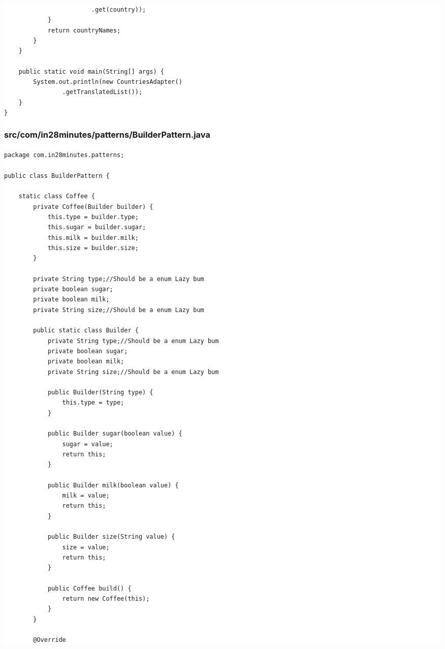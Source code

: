 ```
						.get(country));
			}
			return countryNames;
		}
	}

	public static void main(String[] args) {
		System.out.println(new CountriesAdapter()
				.getTranslatedList());
	}
}
```
### src/com/in28minutes/patterns/BuilderPattern.java
```
package com.in28minutes.patterns;

public class BuilderPattern {

	static class Coffee {
		private Coffee(Builder builder) {
			this.type = builder.type;
			this.sugar = builder.sugar;
			this.milk = builder.milk;
			this.size = builder.size;
		}

		private String type;//Should be a enum Lazy bum
		private boolean sugar;
		private boolean milk;
		private String size;//Should be a enum Lazy bum

		public static class Builder {
			private String type;//Should be a enum Lazy bum
			private boolean sugar;
			private boolean milk;
			private String size;//Should be a enum Lazy bum

			public Builder(String type) {
				this.type = type;
			}

			public Builder sugar(boolean value) {
				sugar = value;
				return this;
			}

			public Builder milk(boolean value) {
				milk = value;
				return this;
			}

			public Builder size(String value) {
				size = value;
				return this;
			}

			public Coffee build() {
				return new Coffee(this);
			}
		}

		@Override
```